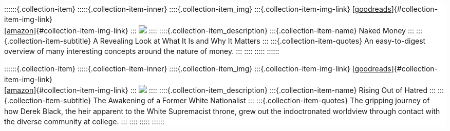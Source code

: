 
::::::{.collection-item}
:::::{.collection-item-inner}
::::{.collection-item_img}
:::{.collection-item-img-link}
[[goodreads](https://www.goodreads.com/book/show/25622864-naked-money)]{#collection-item-img-link}
<br>
[[amazon](https://amzn.to/3QEpdPg)]{#collection-item-img-link}
:::
![](https://images.gr-assets.com/books/1435193066l/25622864.jpg)
::::
::::{.collection-item_description}
:::{.collection-item-name}
Naked Money
:::
:::{.collection-item-subtitle}
A Revealing Look at What It Is and Why It Matters
:::
:::{.collection-item-quotes}
An easy-to-digest overview of many interesting concepts around the nature of money.
:::
::::
:::::
::::::


::::::{.collection-item}
:::::{.collection-item-inner}
::::{.collection-item_img}
:::{.collection-item-img-link}
[[goodreads](https://www.goodreads.com/book/show/39706735-rising-out-of-hatred)]{#collection-item-img-link}
<br>
[[amazon](https://amzn.to/3Nm9WQ)]{#collection-item-img-link}
:::
![](https://images.gr-assets.com/books/1522711089l/39706735.jpg)
::::
::::{.collection-item_description}
:::{.collection-item-name}
Rising Out of Hatred
:::
:::{.collection-item-subtitle}
The Awakening of a Former White Nationalist
:::
:::{.collection-item-quotes}
The gripping journey of how Derek Black, the heir apparent to the White Supremacist throne, grew out the indoctronated worldview through contact with the diverse community at college.
:::
::::
:::::
::::::
